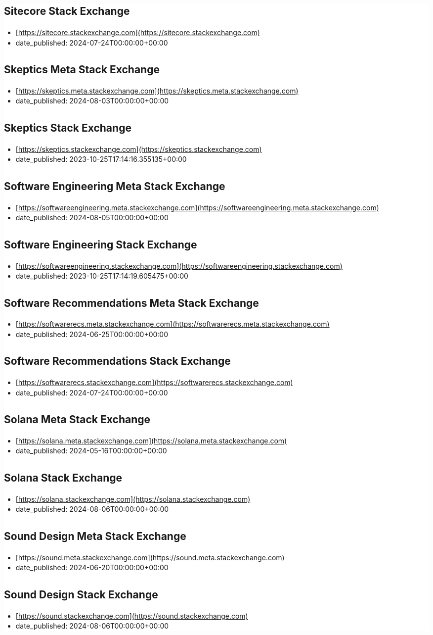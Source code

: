  ## Sitecore Stack Exchange
 - [https://sitecore.stackexchange.com](https://sitecore.stackexchange.com)
 - date_published: 2024-07-24T00:00:00+00:00

 ## Skeptics Meta Stack Exchange
 - [https://skeptics.meta.stackexchange.com](https://skeptics.meta.stackexchange.com)
 - date_published: 2024-08-03T00:00:00+00:00

 ## Skeptics Stack Exchange
 - [https://skeptics.stackexchange.com](https://skeptics.stackexchange.com)
 - date_published: 2023-10-25T17:14:16.355135+00:00

 ## Software Engineering Meta Stack Exchange
 - [https://softwareengineering.meta.stackexchange.com](https://softwareengineering.meta.stackexchange.com)
 - date_published: 2024-08-05T00:00:00+00:00

 ## Software Engineering Stack Exchange
 - [https://softwareengineering.stackexchange.com](https://softwareengineering.stackexchange.com)
 - date_published: 2023-10-25T17:14:19.605475+00:00

 ## Software Recommendations Meta Stack Exchange
 - [https://softwarerecs.meta.stackexchange.com](https://softwarerecs.meta.stackexchange.com)
 - date_published: 2024-06-25T00:00:00+00:00

 ## Software Recommendations Stack Exchange
 - [https://softwarerecs.stackexchange.com](https://softwarerecs.stackexchange.com)
 - date_published: 2024-07-24T00:00:00+00:00

 ## Solana Meta Stack Exchange
 - [https://solana.meta.stackexchange.com](https://solana.meta.stackexchange.com)
 - date_published: 2024-05-16T00:00:00+00:00

 ## Solana Stack Exchange
 - [https://solana.stackexchange.com](https://solana.stackexchange.com)
 - date_published: 2024-08-06T00:00:00+00:00

 ## Sound Design Meta Stack Exchange
 - [https://sound.meta.stackexchange.com](https://sound.meta.stackexchange.com)
 - date_published: 2024-06-20T00:00:00+00:00

 ## Sound Design Stack Exchange
 - [https://sound.stackexchange.com](https://sound.stackexchange.com)
 - date_published: 2024-08-06T00:00:00+00:00
